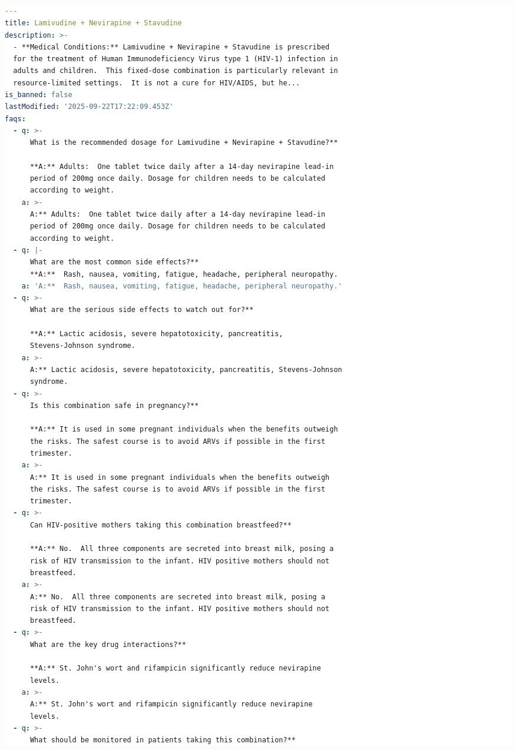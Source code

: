 ```yaml
---
title: Lamivudine + Nevirapine + Stavudine
description: >-
  - **Medical Conditions:** Lamivudine + Nevirapine + Stavudine is prescribed
  for the treatment of Human Immunodeficiency Virus type 1 (HIV-1) infection in
  adults and children.  This fixed-dose combination is particularly relevant in
  resource-limited settings.  It is not a cure for HIV/AIDS, but he...
is_banned: false
lastModified: '2025-09-22T17:22:09.453Z'
faqs:
  - q: >-
      What is the recommended dosage for Lamivudine + Nevirapine + Stavudine?**

      **A:** Adults:  One tablet twice daily after a 14-day nevirapine lead-in
      period of 200mg once daily. Dosage for children needs to be calculated
      according to weight.
    a: >-
      A:** Adults:  One tablet twice daily after a 14-day nevirapine lead-in
      period of 200mg once daily. Dosage for children needs to be calculated
      according to weight.
  - q: |-
      What are the most common side effects?**
      **A:**  Rash, nausea, vomiting, fatigue, headache, peripheral neuropathy.
    a: 'A:**  Rash, nausea, vomiting, fatigue, headache, peripheral neuropathy.'
  - q: >-
      What are the serious side effects to watch out for?**

      **A:** Lactic acidosis, severe hepatotoxicity, pancreatitis,
      Stevens-Johnson syndrome.
    a: >-
      A:** Lactic acidosis, severe hepatotoxicity, pancreatitis, Stevens-Johnson
      syndrome.
  - q: >-
      Is this combination safe in pregnancy?**

      **A:** It is used in some pregnant individuals when the benefits outweigh
      the risks. The safest course is to avoid ARVs if possible in the first
      trimester.
    a: >-
      A:** It is used in some pregnant individuals when the benefits outweigh
      the risks. The safest course is to avoid ARVs if possible in the first
      trimester.
  - q: >-
      Can HIV-positive mothers taking this combination breastfeed?**

      **A:** No.  All three components are secreted into breast milk, posing a
      risk of HIV transmission to the infant. HIV positive mothers should not
      breastfeed.
    a: >-
      A:** No.  All three components are secreted into breast milk, posing a
      risk of HIV transmission to the infant. HIV positive mothers should not
      breastfeed.
  - q: >-
      What are the key drug interactions?**

      **A:** St. John's wort and rifampicin significantly reduce nevirapine
      levels.
    a: >-
      A:** St. John's wort and rifampicin significantly reduce nevirapine
      levels.
  - q: >-
      What should be monitored in patients taking this combination?**

```